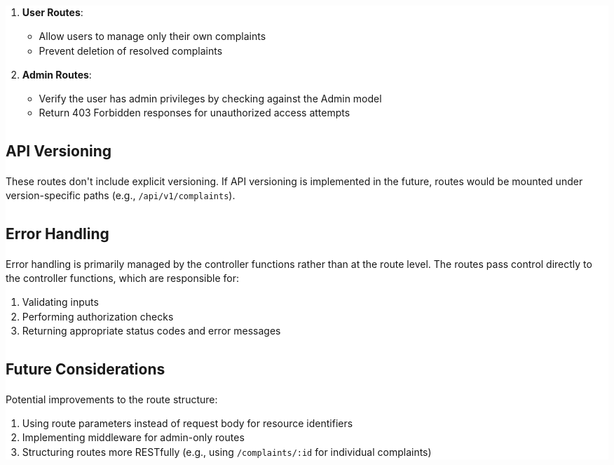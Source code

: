 1. **User Routes**: 
   - Allow users to manage only their own complaints
   - Prevent deletion of resolved complaints

2. **Admin Routes**:
   - Verify the user has admin privileges by checking against the Admin model
   - Return 403 Forbidden responses for unauthorized access attempts

## API Versioning

These routes don't include explicit versioning. If API versioning is implemented in the future, routes would be mounted under version-specific paths (e.g., `/api/v1/complaints`).

## Error Handling

Error handling is primarily managed by the controller functions rather than at the route level. The routes pass control directly to the controller functions, which are responsible for:
1. Validating inputs
2. Performing authorization checks
3. Returning appropriate status codes and error messages

## Future Considerations

Potential improvements to the route structure:
1. Using route parameters instead of request body for resource identifiers
2. Implementing middleware for admin-only routes
3. Structuring routes more RESTfully (e.g., using `/complaints/:id` for individual complaints)